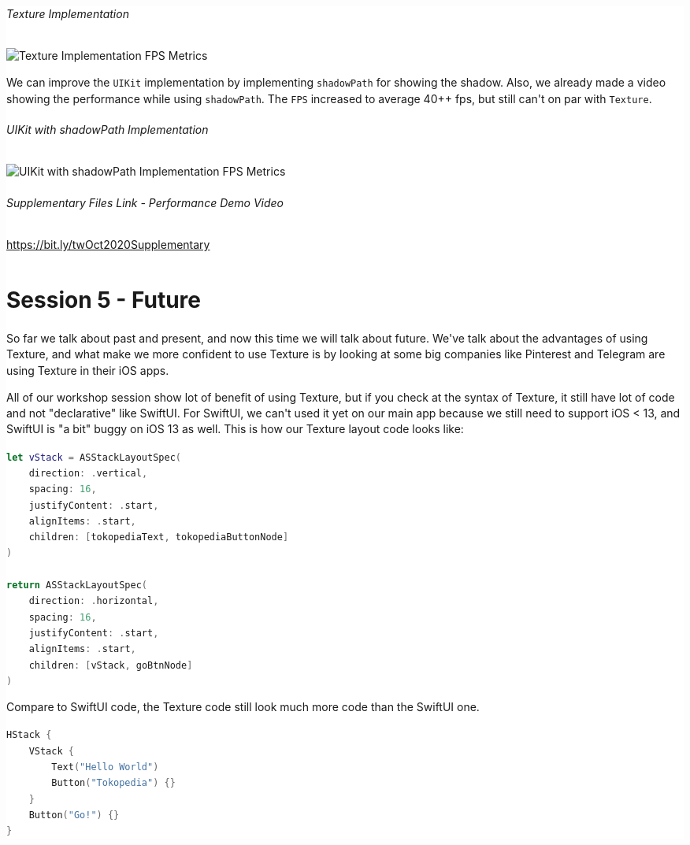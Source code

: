 ###### Texture Implementation
![Texture Implementation FPS Metrics](https://i.postimg.cc/7Lp0kcVR/texture-fps.png)

We can improve the `UIKit` implementation by implementing `shadowPath` for showing the shadow. Also, we already made a video showing the performance while using `shadowPath`. The `FPS` increased to average 40++ fps, but still can't on par with `Texture`.

###### UIKit with shadowPath Implementation
![UIKit with shadowPath Implementation FPS Metrics](https://i.postimg.cc/SsC8Nr1x/shadow-Path-uikit-fps.png)

###### Supplementary Files Link - Performance Demo Video
https://bit.ly/twOct2020Supplementary


# Session 5 - Future
So far we talk about past and present, and now this time we will talk about future.
We've talk about the advantages of using Texture, and what make we more confident to use Texture is by looking at some big companies like Pinterest and Telegram are using Texture in their iOS apps. 

All of our workshop session show lot of benefit of using Texture, but if you check at the syntax of Texture, it still have lot of code and not "declarative" like SwiftUI. For SwiftUI, we can't used it yet on our main app because we still need to support iOS < 13, and SwiftUI is "a bit" buggy on iOS 13 as well. This is how our Texture layout code looks like:

```swift
let vStack = ASStackLayoutSpec(
	direction: .vertical,
	spacing: 16,
	justifyContent: .start,
	alignItems: .start,
	children: [tokopediaText, tokopediaButtonNode]
)

return ASStackLayoutSpec(
	direction: .horizontal,
	spacing: 16,
	justifyContent: .start,
	alignItems: .start,
	children: [vStack, goBtnNode]
)
```

Compare to SwiftUI code, the Texture code still look much more code than the SwiftUI one.
```swift
HStack {
	VStack {
		Text("Hello World")
		Button("Tokopedia") {}
	}
	Button("Go!") {}
}
```
